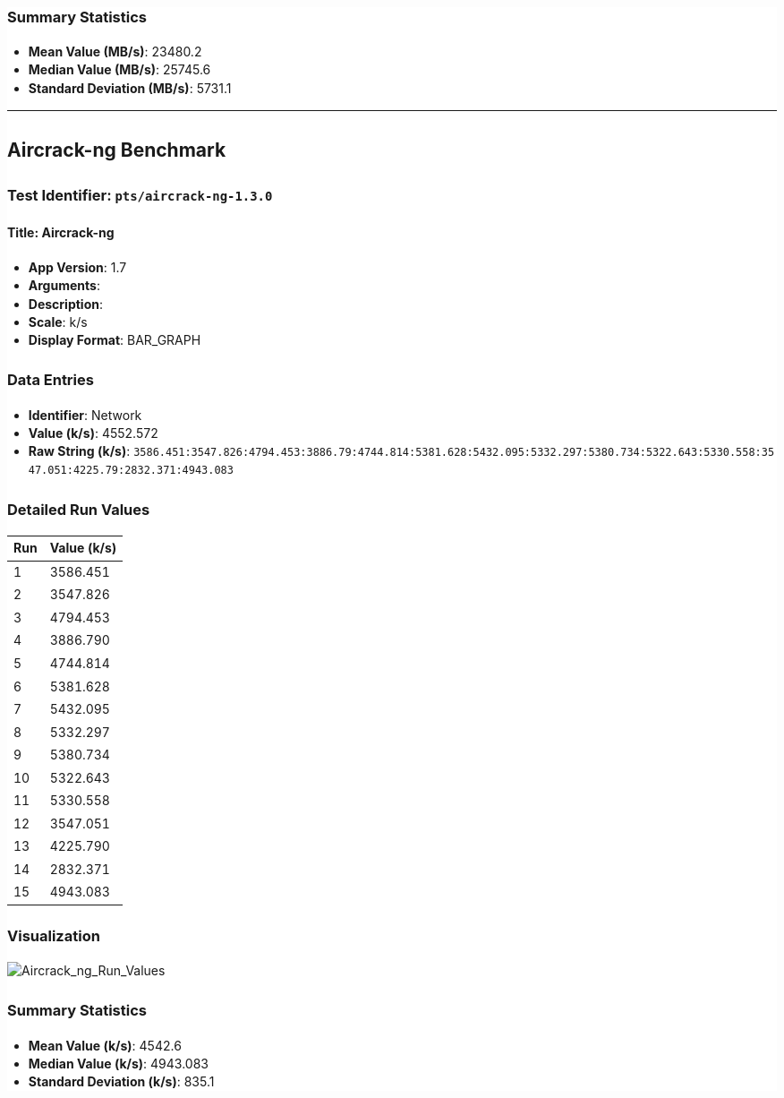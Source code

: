 ### Summary Statistics
- **Mean Value (MB/s)**: 23480.2
- **Median Value (MB/s)**: 25745.6
- **Standard Deviation (MB/s)**: 5731.1

---

## Aircrack-ng Benchmark

### Test Identifier: `pts/aircrack-ng-1.3.0`

#### Title: Aircrack-ng
- **App Version**: 1.7
- **Arguments**: 
- **Description**: 
- **Scale**: k/s
- **Display Format**: BAR_GRAPH

### Data Entries
- **Identifier**: Network
- **Value (k/s)**: 4552.572
- **Raw String (k/s)**: `3586.451:3547.826:4794.453:3886.79:4744.814:5381.628:5432.095:5332.297:5380.734:5322.643:5330.558:3547.051:4225.79:2832.371:4943.083`

### Detailed Run Values

| Run | Value (k/s) |
|-----|-------------|
| 1   | 3586.451    |
| 2   | 3547.826    |
| 3   | 4794.453    |
| 4   | 3886.790    |
| 5   | 4744.814    |
| 6   | 5381.628    |
| 7   | 5432.095    |
| 8   | 5332.297    |
| 9   | 5380.734    |
| 10  | 5322.643    |
| 11  | 5330.558    |
| 12  | 3547.051    |
| 13  | 4225.790    |
| 14  | 2832.371    |
| 15  | 4943.083    |

### Visualization
![Aircrack_ng_Run_Values](https://github.com/user-attachments/assets/96df754c-c4e1-46c4-b2b3-542e5a6e6563)

### Summary Statistics
- **Mean Value (k/s)**: 4542.6
- **Median Value (k/s)**: 4943.083
- **Standard Deviation (k/s)**: 835.1